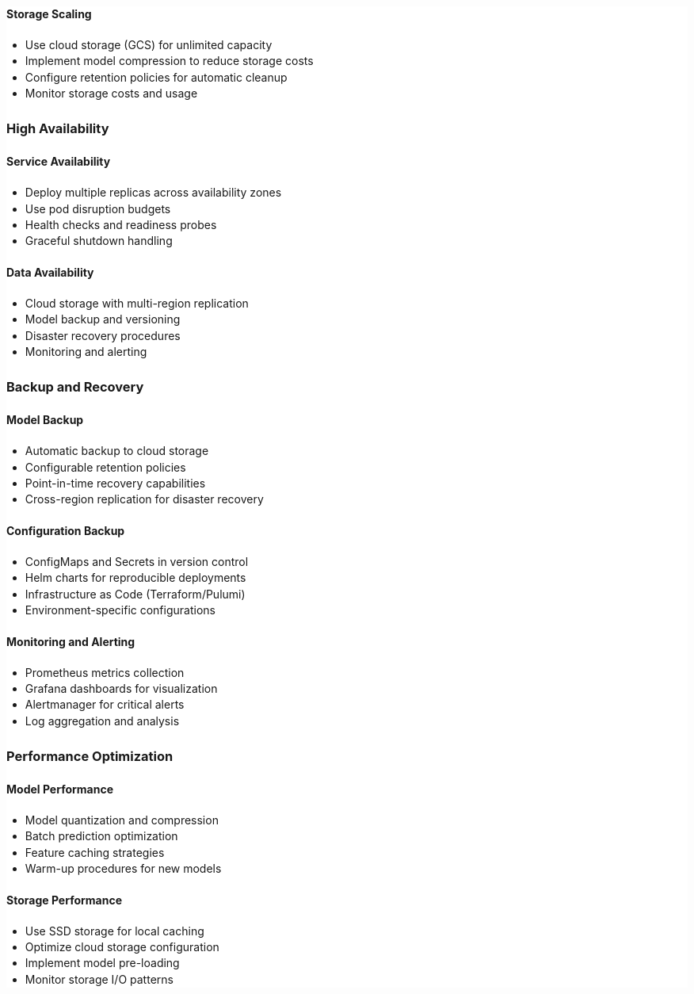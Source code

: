 #### Storage Scaling
- Use cloud storage (GCS) for unlimited capacity
- Implement model compression to reduce storage costs
- Configure retention policies for automatic cleanup
- Monitor storage costs and usage

### High Availability

#### Service Availability
- Deploy multiple replicas across availability zones
- Use pod disruption budgets
- Health checks and readiness probes
- Graceful shutdown handling

#### Data Availability
- Cloud storage with multi-region replication
- Model backup and versioning
- Disaster recovery procedures
- Monitoring and alerting

### Backup and Recovery

#### Model Backup
- Automatic backup to cloud storage
- Configurable retention policies
- Point-in-time recovery capabilities
- Cross-region replication for disaster recovery

#### Configuration Backup
- ConfigMaps and Secrets in version control
- Helm charts for reproducible deployments
- Infrastructure as Code (Terraform/Pulumi)
- Environment-specific configurations

#### Monitoring and Alerting
- Prometheus metrics collection
- Grafana dashboards for visualization
- Alertmanager for critical alerts
- Log aggregation and analysis

### Performance Optimization

#### Model Performance
- Model quantization and compression
- Batch prediction optimization
- Feature caching strategies
- Warm-up procedures for new models

#### Storage Performance
- Use SSD storage for local caching
- Optimize cloud storage configuration
- Implement model pre-loading
- Monitor storage I/O patterns
